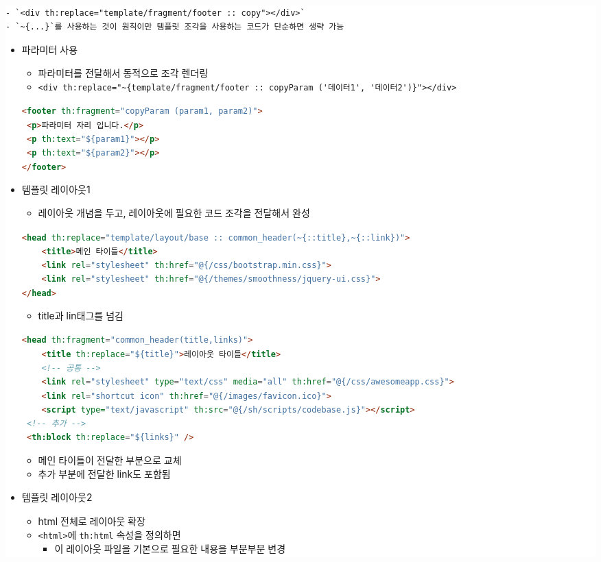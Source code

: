     - `<div th:replace="template/fragment/footer :: copy"></div>`
    - `~{...}`를 사용하는 것이 원칙이만 템플릿 조각을 사용하는 코드가 단순하면 생략 가능

  - 파라미터 사용

    - 파라미터를 전달해서 동적으로 조각 렌더링
    - `<div th:replace="~{template/fragment/footer :: copyParam ('데이터1', '데이터2')}"></div>`

    ```html
    <footer th:fragment="copyParam (param1, param2)">
     <p>파라미터 자리 입니다.</p>
     <p th:text="${param1}"></p>
     <p th:text="${param2}"></p>
    </footer>
    ```

    

- 템플릿 레이아웃1

  - 레이아웃 개념을 두고, 레이아웃에 필요한 코드 조각을 전달해서 완성

  ```html
  <head th:replace="template/layout/base :: common_header(~{::title},~{::link})">
      <title>메인 타이틀</title>
      <link rel="stylesheet" th:href="@{/css/bootstrap.min.css}">
      <link rel="stylesheet" th:href="@{/themes/smoothness/jquery-ui.css}">
  </head>
  ```

  - title과 lin태그를 넘김

  ```html
  <head th:fragment="common_header(title,links)">
      <title th:replace="${title}">레이아웃 타이틀</title>
      <!-- 공통 -->
      <link rel="stylesheet" type="text/css" media="all" th:href="@{/css/awesomeapp.css}">
      <link rel="shortcut icon" th:href="@{/images/favicon.ico}">
      <script type="text/javascript" th:src="@{/sh/scripts/codebase.js}"></script>
   <!-- 추가 -->
   <th:block th:replace="${links}" />
  ```

  - 메인 타이틀이 전달한 부분으로 교체
  - 추가 부분에 전달한 link도 포함됨

  

- 템플릿 레이아웃2

  - html 전체로 레이아웃 확장
  - `<html>`에 `th:html` 속성을 정의하면
    - 이 레이아웃 파일을 기본으로 필요한 내용을 부분부분 변경

  
